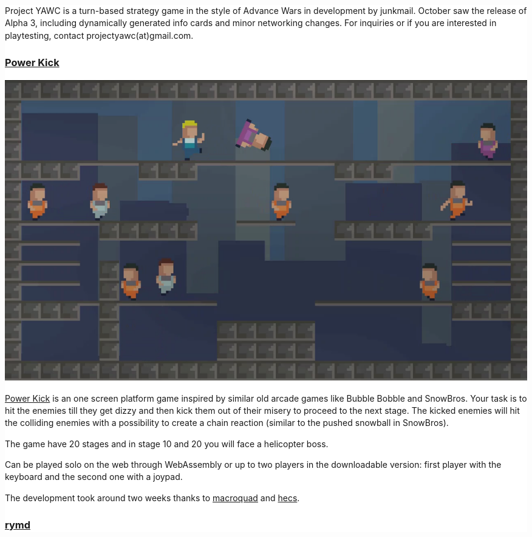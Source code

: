Project YAWC is a turn-based strategy game in the style of Advance Wars in
development by junkmail. October saw the release of Alpha 3, including
dynamically generated info cards and minor networking changes. For inquiries or
if you are interested in playtesting, contact projectyawc(at)gmail.com.

### [Power Kick]

![Power Kick](power-kick-shot.png)

[Power Kick] is an one screen platform game inspired by similar old arcade games
like Bubble Bobble and SnowBros.
Your task is to hit the enemies till they get dizzy and then kick them out of
their misery to proceed to the next stage. The kicked enemies will hit the
colliding enemies with a possibility to create a chain reaction
(similar to the pushed snowball in SnowBros).

The game have 20 stages and in stage 10 and 20 you will face a helicopter boss.

Can be played solo on the web through WebAssembly or up to two players
in the downloadable version:
first player with the keyboard and the second one with a joypad.

The development took around two weeks thanks to [macroquad] and [hecs].

[Power Kick]: https://kakoeimon.itch.io/power-kick
[macroquad]: https://github.com/not-fl3/macroquad
[hecs]: https://crates.io/crates/hecs

### [rymd]


[Rust]: https://rust-lang.org
[join]: https://github.com/rust-gamedev/wg#join-the-fun
[pr]: https://github.com/rust-gamedev/rust-gamedev.github.io
[coordination]: https://github.com/rust-gamedev/rust-gamedev.github.io/issues?q=label%3Acoordination
[veloren]: https://veloren.net
[cba-site]: https://cratebeforeattack.com
[cba-youtube-ghosts]: https://youtu.be/j87I8akUTkc
[cba-youtube]: https://www.youtube.com/channel/UC_xMilPTLuuE5iLs1Ml9zow
[cba-play]: https://cratebeforeattack.com/play
[cba-september-update]: https://cratebeforeattack.com/posts/20201001-september-update
[cba-october-update]: https://cratebeforeattack.com/posts/20201029-october-update
[@CrateAttack]: https://twitter.com/CrateAttack
[Egregoria]: https://github.com/Uriopass/Egregoria
[egregoria-blog-post]: http://douady.paris/blog/egregoria_6.html
[legion-github]: https://github.com/amethyst/legion
[egregoria-video]: https://www.youtube.com/watch?v=mfvAuvC-XLg
[egregoria-discord]: https://discord.gg/CAaZhUJ
[abstreet]: https://abstreet.org
[abstreet-web]: http://abstreet.s3-website.us-east-2.amazonaws.com/dev/
[abstreet-osm]: http://abstreet.s3-website.us-east-2.amazonaws.com/osm_demo/
[mkirk]: https://github.com/michaelkirk
[NoSuchThingAsRandom]: https://github.com/NoSuchThingAsRandom/
[legion]: https://github.com/amethyst/legion
[wgpu]: https://github.com/gfx-rs/wgpu
[procreate]: https://procreate.art/
[plunge]: https://tuzz.tech/blog/taking-the-plunge
[chrispatuzzo]: https://twitter.com/chrispatuzzo
[/r/WorshipTheSunGame]: https://reddit.com/r/WorshipTheSunGame
[garden]: https://www.cyberplant.xyz
[@logicsoup]: https://twitter.com/logicsoup
[@epcc10]: https://twitter.com/epcc10
[garden-devlog]: https://cyberplant.xyz/posts/october_2020
[akigi]: https://akigi.com
[sun_prison]: https://github.com/ropewalker/sun_prison
[bevy_sokoban]: https://github.com/ropewalker/bevy_sokoban
[bevy]: https://bevyengine.org
[@dmitrywithouti]: https://twitter.com/dmitrywithouti
[sun_prison_twit_1]: https://twitter.com/dmitrywithouti/status/1309025584039768064
[sun_prison_twit_2]: https://twitter.com/dmitrywithouti/status/1309982656260648960
[Camp Misty]: https://github.com/ReeCocho/camp-misty
[@ReeCocho]: https://github.com/ReeCocho
[/r/rust]: https://reddit.com/r/rust
[Antorum Online]: https://ratwizard.dev/dev-log/antorum
[@dooskington]: https://twitter.com/dooskington
[honor-sagas]: https://khonsulabs.itch.io/honorsagas
[honor-sagas-postmortem]: https://khonsulabs.itch.io/honorsagas/devlog/192252/the-honor-sagas-devtober-postmortem
[devtober]: https://itch.io/jam/devtober-2020
[@ectonDev]: https://twitter.com/ectonDev
[@_profan]: https://twitter.com/_profan
[rymd]: https://profan.itch.io/rymd
[@Roal_Yr]: https://twitter.com/Roal_Yr
[@pGLOWrpg]: https://twitter.com/pglowrpg
[pGLOWrpg]: https://github.com/roalyr/pglowrpg
[Space Shooter]: https://github.com/amethyst/space_shooter_rs
[Carlo Supina]: https://twitter.com/carlosupina
[Micah Tigley]: https://twitter.com/micah_tigley
[Raiden]: https://wikipedia.org/wiki/Raiden_(video_game)
[Binding of Isaac]: https://wikipedia.org/wiki/The_Binding_of_Isaac_(video_game)
[Gameplay]: https://amethyst.github.io/space_shooter_rs/gameplay.html
[Contributing Code]: https://amethyst.github.io/space_shooter_rs/contributing.html
[Adding Items]: https://amethyst.github.io/space_shooter_rs/add_item.html
[RustFest Global 2020]: https://rustfest.global/
[How to Revive a Dead Rust Project]: https://rustfest.global/session/22-project-necromancy-how-to-revive-a-dead-rust-project/
[weegames-itch]: https://yeahross.itch.io/weegames
[weegames-repository]: https://github.com/yeahross0/weegames
[weegames-video]: https://youtu.be/sstqGppo7L4
[@rukai]: https://twitter.com/thisIsRukai
[galaxy-sim.github.io]: https://galaxy-sim.github.io
[galaxy-sim-repo]: https://github.com/Katsutoshii/barnes-hut-rs
[@zephybite]: https://twitter.com/zephybite
[@joshikatsu]: https://twitter.com/joshikatsu
[galaxy-sim-wiki]: https://en.wikipedia.org/wiki/Barnes-Hut_simulation
[ld]: https://ldjam.com/events/ludum-dare/47
[ld-island]: https://ldjam.com/events/ludum-dare/47/the-island
[ld-island-src]: https://github.com/kuviman/ludumdare47
[ld-island-post]: https://blog.kuviman.com/2020/10/18/ludumdare47.html
[@kuviman]: https://github.com/kuviman
[ld-ghosts]: https://ldjam.com/events/ludum-dare/47/time-ghosts
[ld-ghosts-src]: https://github.com/Healthire/ld47
[@Healthire]: https://twitter.com/Healthire
[ld-quantum]: https://ldjam.com/events/ludum-dare/47/quantum-loops
[ld-quantum-src]: https://github.com/necauqua/quantum-loops
[@necauqua]: https://twitter.com/necauqua
[ld-keep-inside]: https://ldjam.com/events/ludum-dare/47/keep-inside
[ld-keep-inside-src]: https://github.com/davidB/ld47_keep_inside
[@davidB]: https://github.com/davidB
[ld-nobody-burns-src]: https://github.com/mockersf/kmanb
[@FrancoisMockers]: https://twitter.com/FrancoisMockers
[ld-baron]: https://ldjam.com/events/ludum-dare/47/bloody-baron
[ld-baron-src]: https://github.com/torresguilherme/bloody-baron
[@torresguilherme]: https://github.com/torresguilherme
[ld-soy]: https://ldjam.com/events/ludum-dare/47/soy-content
[ld-soy-src]: https://github.com/walterpie/ldjam-47
[@walterpie]: https://github.com/walterpie
[@nyxtom]: https://twitter.com/nyxtom
[hecs]: https://github.com/Ralith/hecs
[pixels]: https://github.com/parasyte/pixels
[Creating a Snake Clone in Bevy]: https://mbuffett.com/posts/bevy-snake-tutorial/
[@ryan_levick]: twitter.com/ryan_levick
[ryanlevick-twitch]: https://twitch.tv/ryanlevick
[msfs-video-1]: https://youtube.com/watch?v=jNNz4h3iIlw
[msfs-video-2]: https://youtube.com/watch?v=ugiR9M16fwg
[how-to-rust-sdl2-opengl-post]: https://blog.therocode.net/2020/10/a-guide-to-rust-sdl2-emscripten
[@Therocode]: https://twitter.com/therocode
[rust-psp]: https://github.com/overdrivenpotato/rust-psp
[Tetris]: https://github.com/sajattack/rust-psp/tree/tetris/examples/tetris
[reverse engineering]: https://psp.re
[Discord]: https://discord.gg/tvGzD4GqvF
[@sajattack]: https://twitter.com/sajattack
[skyline-rs]: https://github.com/ultimate-research/skyline-rs
[skyline-web]: https://github.com/skyline-rs/skyline-web
[@jam1garner]: https://twitter.com/jam1garner
[Rust for Modding Smash Ultimate]: https://jam1.re/blog/rust-for-game-modding
[skyline fork]: https://github.com/jam1garner/rust-std-skyline
[bntx]: https://github.com/jam1garner/bntx
[nutexb]: https://github.com/jam1garner/nutexb
[glam]: https://github.com/bitshifter/glam-rs
[GLSL]: https://www.khronos.org/opengl/wiki/Data_Type_(GLSL)#Swizzling
[no_std]: https://rust-embedded.github.io/book/intro/no-std.html
[libm]: https://github.com/rust-lang/libm
[bytemuck]: https://docs.rs/bytemuck
[glam changelog]: https://github.com/bitshifter/glam-rs/blob/master/CHANGELOG.md
[Rapier]: https://rapier.rs
[rapier-october]: https://www.dimforge.com/blog/2020/11/01/this-month-in-dimforge/
[rapier-demo]: https://twitter.com/dimforge/status/1321138642778206211
[bevy_rapier]: https://www.rapier.rs/docs/user_guides/rust_bevy_plugin/getting_started
[cont-bench]: https://www.dimforge.com/blog/2020/10/01/this-month-in-dimforge#rapier-continuous-benchmarking
[physme]: https://github.com/walterpie/physme
[Mun]: https://mun-lang.org
[mun-october]: https://mun-lang.org/blog/2020/10/31/this-month-october
[building-blocks]: https://github.com/bonsairobo/building-blocks
[@bonsairobo]: https://github.com/bonsairobo
[voxel-mapper]: https://github.com/amethyst/voxel-mapper
[building-blocks-v0-1]: https://github.com/bonsairobo/building-blocks/releases/tag/v0.1.0
[building-blocks-v0-2]: https://github.com/bonsairobo/building-blocks/releases/tag/v0.2.0
[gfx-rs]: https://github.com/gfx-rs/gfx
[@kvark]: https://github.com/kvark
[@cwfitzerald]: https://github.com/cwfitzgerald
[bve-reborn]: https://github.com/BVE-Reborn/bve-reborn
[ggez-github]: https://github.com/ggez/ggez/
[ggez-release-checklist]: https://github.com/ggez/ggez/milestone/6
[miniquad]: https://github.com/not-fl3/miniquad
[wayland-pr]: https://github.com/not-fl3/miniquad/pull/152
[metal-pr]: https://github.com/not-fl3/miniquad/pull/135
[quad]: https://github.com/not-fl3/miniquad/blob/master/examples/quad.rs
[offscreen]: https://github.com/not-fl3/miniquad/blob/master/examples/offscreen.rs
[miniquad]: https://github.com/not-fl3/miniquad
[macroquad-text-src]: https://github.com/not-fl3/macroquad/blob/master/examples/text.rs
[macroquad-text-web]: https://not-fl3.github.io/miniquad-samples/macroquad_text.html
[particles-src]: https://github.com/not-fl3/macroquad/blob/master/particles/examples/particles.rs
[particles-web]: https://not-fl3.github.io/miniquad-samples/particles.html
[fontdue]: https://github.com/mooman219/fontdue
[android-resources-issues]: https://github.com/not-fl3/macroquad/issues/45
[donuts]: https://github.com/cedric-h/donuts
[@cedric-h]: https://github.com/cedric-h
[rg3d]: https://github.com/mrDIMAS/rg3d
[hrtf]: https://github.com/mrDIMAS/hrtf
[rg3d_twit]: https://twitter.com/DmitryS36934349/status/1312836831390687232
[rg3d_discord]: https://discord.gg/xENF5Uh
[rg3d_twitter]: https://twitter.com/DmitryS36934349
[bevy]: https://bevyengine.org
[bevy-repo]: https://github.com/bevyengine/bevy
[bevy-0-3]: https://bevyengine.org/news/bevy-0-3
[bevy-sponsors]: https://github.com/sponsors/cart
[bevy-discord]: https://discord.com/invite/gMUk5Ph
[bevy-reddit]: https://reddit.com/r/bevy
[bevy-twitter]: https://twitter.com/BevyEngine
[tetra]: https://github.com/17cupsofcoffee/tetra
[tetra-changelog]: https://github.com/17cupsofcoffee/tetra/blob/main/CHANGELOG.md
[ogmo3]: https://github.com/17cupsofcoffee/ogmo3
[Ogmo Editor 3]: https://ogmo-editor-3.github.io/
[ogmo3-sample]: https://github.com/17cupsofcoffee/ogmo3/blob/main/examples/sample.rs
[Wilds]: https://github.com/zakarumych/wilds
[ray-tracing extension]: https://www.khronos.org/registry/vulkan/specs/1.2-extensions/man/html/VK_KHR_ray_tracing.html
[DDGI]: https://morgan3d.github.io/articles/2019-04-01-ddgi/
[Hecs]: https://lib.rs/crates/hecs
[Goods]: https://github.com/zakarumych/goods
[~~Shave more yaks~~]: https://github.com/zakarumych/gpu-alloc
[Rapier]: https://rapier.rs
[Wgpu]: https://wgpu.rs
[Ajour]: https://getajour.com
[Iced]: https://github.com/hecrj/iced
[Proton-Github]: https://github.com/ValveSoftware/Proton
[Proton-Media-Converter-Github]: https://github.com/ValveSoftware/Proton/tree/proton_5.13/media-converter
[label_meeting]: https://github.com/rust-gamedev/wg/issues?q=label%3Ameeting
[/r/rust_gamedev]: https://reddit.com/r/rust_gamedev
[@rust_gamedev]: https://twitter.com/rust_gamedev
[pr]: https://github.com/rust-gamedev/rust-gamedev.github.io